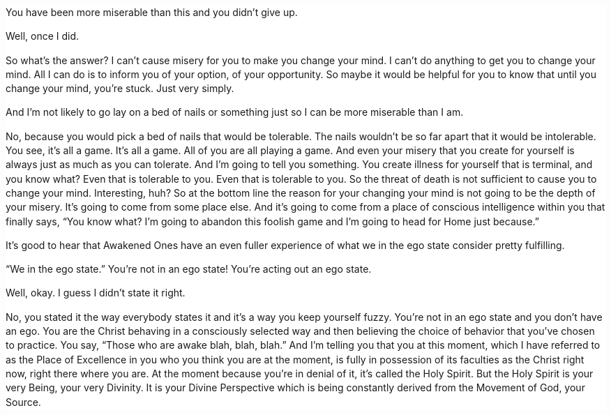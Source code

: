 You have been more miserable than this and you didn&rsquo;t give up.

<div markdown="1" class="well person">
Well, once I did.
</div> 

So what&rsquo;s the answer? I can&rsquo;t cause misery for you to make you change
your mind. I can&rsquo;t do anything to get you to change your mind. All I can
do is to inform you of your option, of your opportunity. So maybe it
would be helpful for you to know that until you change your mind, you&rsquo;re
stuck. Just very simply.

<div markdown="1" class="well person">
And I&rsquo;m not likely to go lay on a bed of nails or something just so I
can be more miserable than I am.
</div> 

No, because you would pick a bed of nails that would be tolerable. The
nails wouldn&rsquo;t be so far apart that it would be intolerable. You see,
it&rsquo;s all a game. It&rsquo;s all a game. All of you are all playing a game. And
even your misery that you create for yourself is always just as much as
you can tolerate. And I&rsquo;m going to tell you something. You create
illness for yourself that is terminal, and you know what? Even that is
tolerable to you. Even that is tolerable to you. So the threat of death
is not sufficient to cause you to change your mind. Interesting, huh? So
at the bottom line the reason for your changing your mind is not going
to be the depth of your misery. It&rsquo;s going to come from some place else.
And it&rsquo;s going to come from a place of conscious intelligence within you
that finally says, &ldquo;You know what? I&rsquo;m going to abandon this foolish
game and I&rsquo;m going to head for Home just because.&rdquo;

<div markdown="1" class="well person">
It&rsquo;s good to hear that Awakened Ones have an even fuller experience of
what we in the ego state consider pretty fulfilling.
</div> 

&ldquo;We in the ego state.&rdquo; You&rsquo;re not in an ego state!
You&rsquo;re acting out an ego state.

<div markdown="1" class="well person">
Well, okay. I guess I didn&rsquo;t state it right.
</div> 

No, you stated it the way everybody states it and it&rsquo;s a way you
keep yourself fuzzy. You&rsquo;re not in an ego state and you
don&rsquo;t have an ego.  You are the Christ behaving in a consciously
selected way and then believing the choice of behavior that you&rsquo;ve
chosen to practice. You say, &ldquo;Those who are awake blah, blah,
blah.&rdquo; And I&rsquo;m telling you that you at this moment, which I
have referred to as the Place of Excellence in you who you think you are
at the moment, is fully in possession of its faculties as the Christ
right now, right there where you are. At the moment because you&rsquo;re
in denial of it, it&rsquo;s called the Holy Spirit. But the Holy Spirit
is your very Being, your very Divinity. It is your Divine Perspective
which is being constantly derived from the Movement of God, your Source.
